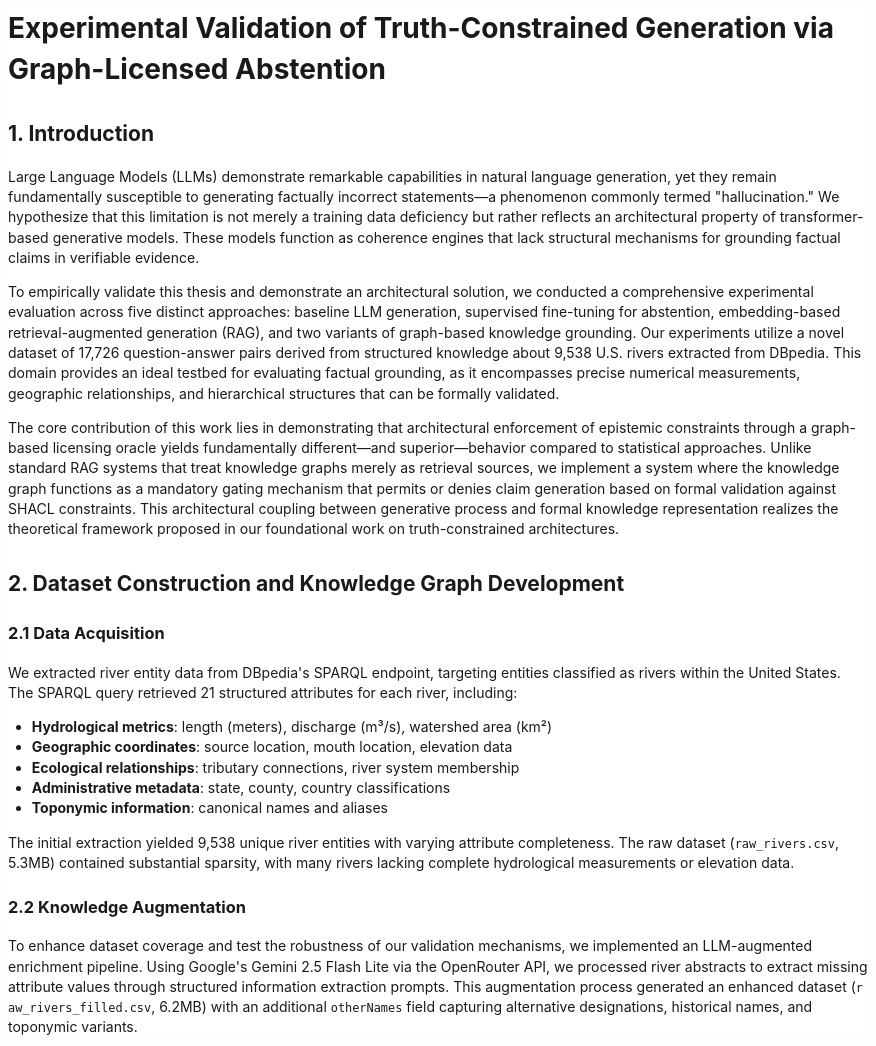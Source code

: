 # Experimental Validation of Truth-Constrained Generation via Graph-Licensed Abstention

## 1. Introduction

Large Language Models (LLMs) demonstrate remarkable capabilities in natural language generation, yet they remain fundamentally susceptible to generating factually incorrect statements—a phenomenon commonly termed "hallucination." We hypothesize that this limitation is not merely a training data deficiency but rather reflects an architectural property of transformer-based generative models. These models function as coherence engines that lack structural mechanisms for grounding factual claims in verifiable evidence.

To empirically validate this thesis and demonstrate an architectural solution, we conducted a comprehensive experimental evaluation across five distinct approaches: baseline LLM generation, supervised fine-tuning for abstention, embedding-based retrieval-augmented generation (RAG), and two variants of graph-based knowledge grounding. Our experiments utilize a novel dataset of 17,726 question-answer pairs derived from structured knowledge about 9,538 U.S. rivers extracted from DBpedia. This domain provides an ideal testbed for evaluating factual grounding, as it encompasses precise numerical measurements, geographic relationships, and hierarchical structures that can be formally validated.

The core contribution of this work lies in demonstrating that architectural enforcement of epistemic constraints through a graph-based licensing oracle yields fundamentally different—and superior—behavior compared to statistical approaches. Unlike standard RAG systems that treat knowledge graphs merely as retrieval sources, we implement a system where the knowledge graph functions as a mandatory gating mechanism that permits or denies claim generation based on formal validation against SHACL constraints. This architectural coupling between generative process and formal knowledge representation realizes the theoretical framework proposed in our foundational work on truth-constrained architectures.

## 2. Dataset Construction and Knowledge Graph Development

### 2.1 Data Acquisition

We extracted river entity data from DBpedia's SPARQL endpoint, targeting entities classified as rivers within the United States. The SPARQL query retrieved 21 structured attributes for each river, including:

- **Hydrological metrics**: length (meters), discharge (m³/s), watershed area (km²)
- **Geographic coordinates**: source location, mouth location, elevation data
- **Ecological relationships**: tributary connections, river system membership
- **Administrative metadata**: state, county, country classifications
- **Toponymic information**: canonical names and aliases

The initial extraction yielded 9,538 unique river entities with varying attribute completeness. The raw dataset (`raw_rivers.csv`, 5.3MB) contained substantial sparsity, with many rivers lacking complete hydrological measurements or elevation data.

### 2.2 Knowledge Augmentation

To enhance dataset coverage and test the robustness of our validation mechanisms, we implemented an LLM-augmented enrichment pipeline. Using Google's Gemini 2.5 Flash Lite via the OpenRouter API, we processed river abstracts to extract missing attribute values through structured information extraction prompts. This augmentation process generated an enhanced dataset (`raw_rivers_filled.csv`, 6.2MB) with an additional `otherNames` field capturing alternative designations, historical names, and toponymic variants.
